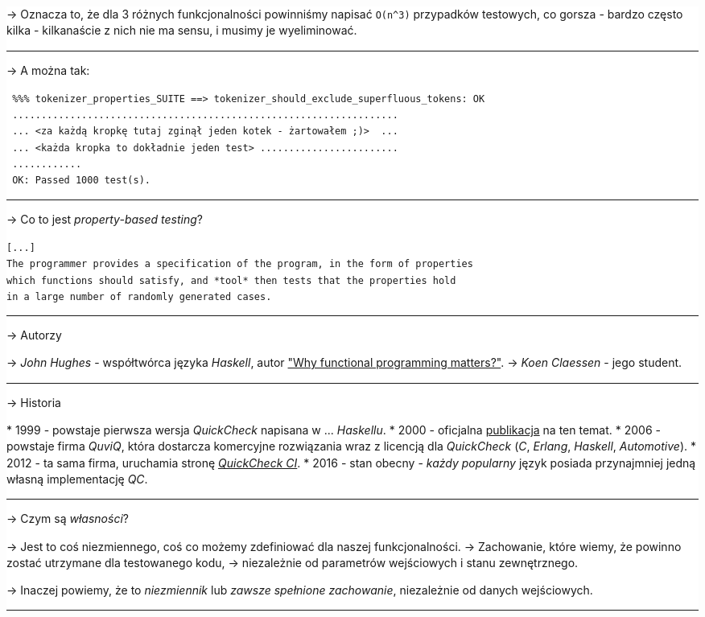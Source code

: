 -> Oznacza to, że dla 3 różnych funkcjonalności powinniśmy napisać `O(n^3)`
   przypadków testowych, co gorsza - bardzo często kilka - kilkanaście z nich
   nie ma sensu, i musimy je wyeliminować.

-------------------------------------------------

-> A można tak:

     %%% tokenizer_properties_SUITE ==> tokenizer_should_exclude_superfluous_tokens: OK
     ...................................................................
     ... <za każdą kropkę tutaj zginął jeden kotek - żartowałem ;)>  ...
     ... <każda kropka to dokładnie jeden test> ........................
     ............
     OK: Passed 1000 test(s).

-------------------------------------------------

-> Co to jest _property-based testing_?

    [...]
    The programmer provides a specification of the program, in the form of properties
    which functions should satisfy, and *tool* then tests that the properties hold
    in a large number of randomly generated cases.

-------------------------------------------------

-> Autorzy

-> *John Hughes* - współtwórca języka *Haskell*, autor ["Why functional programming matters?"](http://www.cse.chalmers.se/~rjmh/Papers/whyfp.pdf).
-> *Koen Claessen* - jego student.

-------------------------------------------------

-> Historia

\* 1999 - powstaje pierwsza wersja *QuickCheck* napisana w ... *Haskellu*.
\* 2000 - oficjalna [publikacja](http://www.cs.tufts.edu/~nr/cs257/archive/john-hughes/quick.pdf) na ten temat.
\* 2006 - powstaje firma *QuviQ*, która dostarcza komercyjne rozwiązania wraz z licencją dla *QuickCheck* (*C*, *Erlang*, *Haskell*, *Automotive*).
\* 2012 - ta sama firma, uruchamia stronę [*QuickCheck CI*](http://quickcheck-ci.com/).
\* 2016 - stan obecny - *każdy popularny* język posiada przynajmniej jedną własną implementację *QC*.

-------------------------------------------------

-> Czym są *własności*?

-> Jest to coś niezmiennego, coś co możemy zdefiniować dla naszej funkcjonalności.
-> Zachowanie, które wiemy, że powinno zostać utrzymane dla testowanego kodu,
-> niezależnie od parametrów wejściowych i stanu zewnętrznego.

-> Inaczej powiemy, że to *niezmiennik* lub *zawsze spełnione zachowanie*,
   niezależnie od danych wejściowych.

-------------------------------------------------
